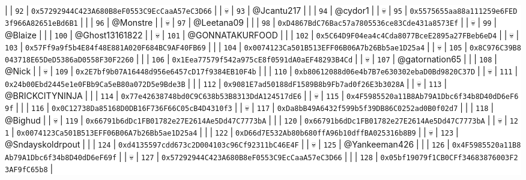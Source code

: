 |  | `92` | `0x57292944C423A680B8eF0553C9EcCaaA57eC3D66` |
| 💀 | `93` | @Jcantu217 |
|  | `94` | @cydor1 |
| 💀 | `95` | `0x5575655aa88a111259e6FED3f966A82651eBd6B1` |
|  | `96` | @Monstre |
| 💀 | `97` | @Leetana09 |
|  | `98` | `0xD4867BdC76Bac57a7805536ce83Cde431a8573Ef` |
| 💀 | `99` | @Blaize |
|  | `100` | @Ghost13161822 |
| 💀 | `101` | @GONNATAKURFOOD |
|  | `102` | `0x5C64D9F04ea4c4Cda8077BceE2895a27FBeb6eD4` |
| 💀 | `103` | `0x57Ff9a9f5b4E84f48E881A020F684BC9AF40FB69` |
|  | `104` | `0x0074123Ca501B513EFF06B06A7b26Bb5ae1D25a4` |
| 💀 | `105` | `0x8C976C39B8043718E65DeD5386aD0558F30F2260` |
|  | `106` | `0x1Eea77579f542a975cE8f0591dA0aEF48293B4Cd` |
| 💀 | `107` | @gatornation65 |
|  | `108` | @Nick |
| 💀 | `109` | `0x2E7bf9b07A16448d956e6457cD17f9384EB10F4b` |
|  | `110` | `0xb80612088d06e4b7B7e630302ebaD0Bd9820C37D` |
| 💀 | `111` | `0x24b00Ebd2445e1e0FBb9Ca5eB80a072D5e9Bde3B` |
|  | `112` | `0x9081E7ad50188dF1589B8b9Fb7ad0f26E3b3028A` |
| 💀 | `113` | @BRICKCITYNINJA |
|  | `114` | `0x77e42638748bd0C9C638b53B8313DdA124517dE6` |
| 💀 | `115` | `0x4F5985520a11B8Ab79A1Dbc6f34b8D40dD6eF69f` |
|  | `116` | `0x0C12738Da85168D0DB16F736F66C05cB4D4310f3` |
| 💀 | `117` | `0xDa8bB49A6432f599b5f39DB86C0252ad0B0f02d7` |
|  | `118` | @Bighud |
| 💀 | `119` | `0x66791b6dDc1FB01782e27E2614Ae5Dd47C7773bA` |
|  | `120` | `0x66791b6dDc1FB01782e27E2614Ae5Dd47C7773bA` |
| 💀 | `121` | `0x0074123Ca501B513EFF06B06A7b26Bb5ae1D25a4` |
|  | `122` | `0xD66d7E532Ab80b680ffA96b10dffBA025316b8B9` |
| 💀 | `123` | @Sndayskoldrpout |
|  | `124` | `0xd4135597cdd673c2D004103c96Cf92311bC46E4F` |
| 💀 | `125` | @Yankeeman426 |
|  | `126` | `0x4F5985520a11B8Ab79A1Dbc6f34b8D40dD6eF69f` |
| 💀 | `127` | `0x57292944C423A680B8eF0553C9EcCaaA57eC3D66` |
|  | `128` | `0x05bf19079f1CB0CFf34683876003F23AF9fC65b8` |